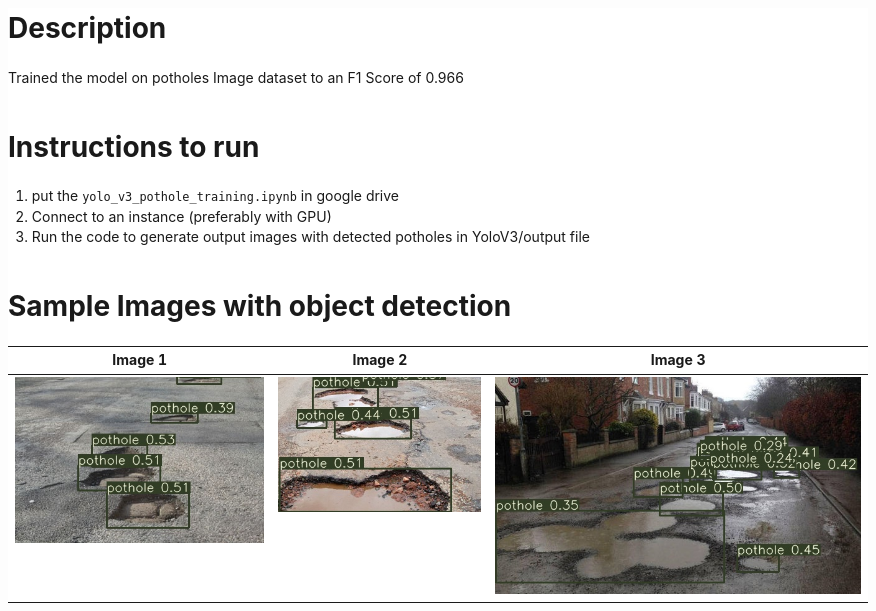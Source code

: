 # Description
Trained the model on potholes Image dataset to an F1 Score of 0.966

# Instructions to run

1. put the `yolo_v3_pothole_training.ipynb` in google drive 
2. Connect to an instance (preferably with GPU) 
3. Run the code to generate output images with detected potholes in YoloV3/output file

# Sample Images with object detection

| Image 1 | Image 2 | Image 3 |
|---------|---------|---------|
| ![Image 1](YoloV3/output/8.jpg) | ![Image 2](YoloV3/output/21.jpg) | ![Image 3](YoloV3/output/23.jpg) |
